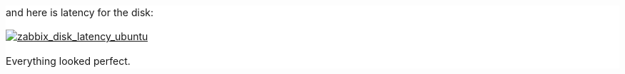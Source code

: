 



and here is latency for the disk:





[![zabbix_disk_latency_ubuntu](http://virtuallyhyper.com/wp-content/uploads/2013/06/zabbix_disk_latency_ubuntu.png)](http://virtuallyhyper.com/wp-content/uploads/2013/06/zabbix_disk_latency_ubuntu.png)





Everything looked perfect.



